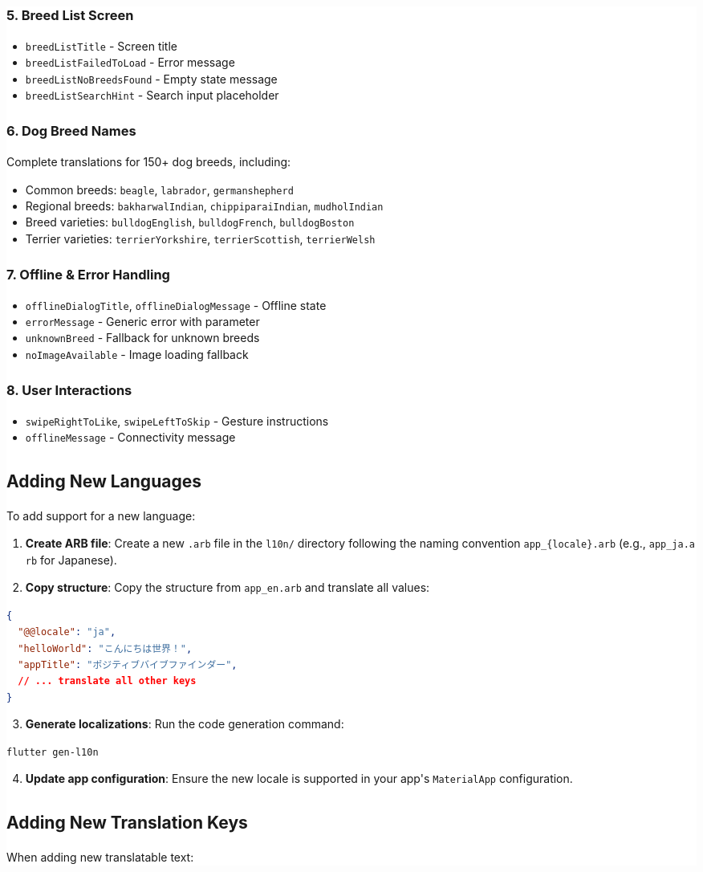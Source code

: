 ### 5. Breed List Screen
- `breedListTitle` - Screen title
- `breedListFailedToLoad` - Error message
- `breedListNoBreedsFound` - Empty state message
- `breedListSearchHint` - Search input placeholder

### 6. Dog Breed Names
Complete translations for 150+ dog breeds, including:
- Common breeds: `beagle`, `labrador`, `germanshepherd`
- Regional breeds: `bakharwalIndian`, `chippiparaiIndian`, `mudholIndian`
- Breed varieties: `bulldogEnglish`, `bulldogFrench`, `bulldogBoston`
- Terrier varieties: `terrierYorkshire`, `terrierScottish`, `terrierWelsh`

### 7. Offline & Error Handling
- `offlineDialogTitle`, `offlineDialogMessage` - Offline state
- `errorMessage` - Generic error with parameter
- `unknownBreed` - Fallback for unknown breeds
- `noImageAvailable` - Image loading fallback

### 8. User Interactions
- `swipeRightToLike`, `swipeLeftToSkip` - Gesture instructions
- `offlineMessage` - Connectivity message

## Adding New Languages

To add support for a new language:

1. **Create ARB file**: Create a new `.arb` file in the `l10n/` directory following the naming convention `app_{locale}.arb` (e.g., `app_ja.arb` for Japanese).

2. **Copy structure**: Copy the structure from `app_en.arb` and translate all values:

```json
{
  "@@locale": "ja",
  "helloWorld": "こんにちは世界！",
  "appTitle": "ポジティブバイブファインダー",
  // ... translate all other keys
}
```

3. **Generate localizations**: Run the code generation command:

```bash
flutter gen-l10n
```

4. **Update app configuration**: Ensure the new locale is supported in your app's `MaterialApp` configuration.

## Adding New Translation Keys

When adding new translatable text:
